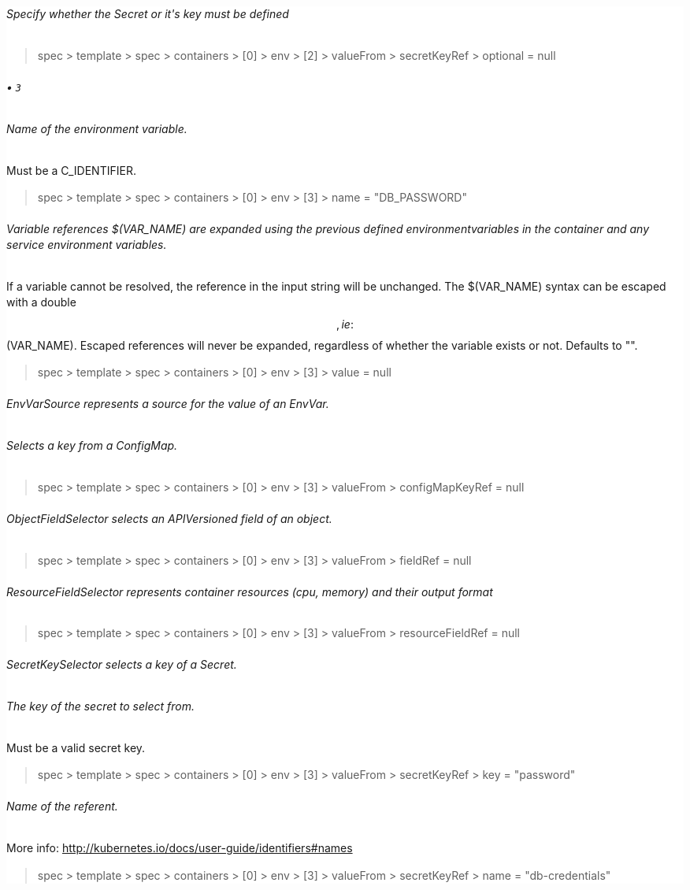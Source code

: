 ###### Specify whether the Secret or it's key must be defined

> spec > template > spec > containers > [0] > env > [2] > valueFrom > secretKeyRef > optional = null

###### • `3`

###### Name of the environment variable.

 Must be a C_IDENTIFIER.

> spec > template > spec > containers > [0] > env > [3] > name = "DB_PASSWORD"

<h6>
Variable references $(VAR_NAME) are expanded using the previous defined environmentvariables in the container and any service environment variables.
</h6>

 If a variable cannot be
 resolved, the reference in the input string will be unchanged. The $(VAR_NAME) syntax can
 be escaped with a double $$, ie: $$(VAR_NAME). Escaped references will never be expanded,
 regardless of whether the variable exists or not. Defaults to "".

> spec > template > spec > containers > [0] > env > [3] > value = null

###### EnvVarSource represents a source for the value of an EnvVar.

###### Selects a key from a ConfigMap.

> spec > template > spec > containers > [0] > env > [3] > valueFrom > configMapKeyRef = null

###### ObjectFieldSelector selects an APIVersioned field of an object.

> spec > template > spec > containers > [0] > env > [3] > valueFrom > fieldRef = null

###### ResourceFieldSelector represents container resources (cpu, memory) and their output format

> spec > template > spec > containers > [0] > env > [3] > valueFrom > resourceFieldRef = null

###### SecretKeySelector selects a key of a Secret.

###### The key of the secret to select from.

 Must be a valid secret key.

> spec > template > spec > containers > [0] > env > [3] > valueFrom > secretKeyRef > key = "password"

###### Name of the referent.

 More info: http://kubernetes.io/docs/user-guide/identifiers#names

> spec > template > spec > containers > [0] > env > [3] > valueFrom > secretKeyRef > name = "db-credentials"

